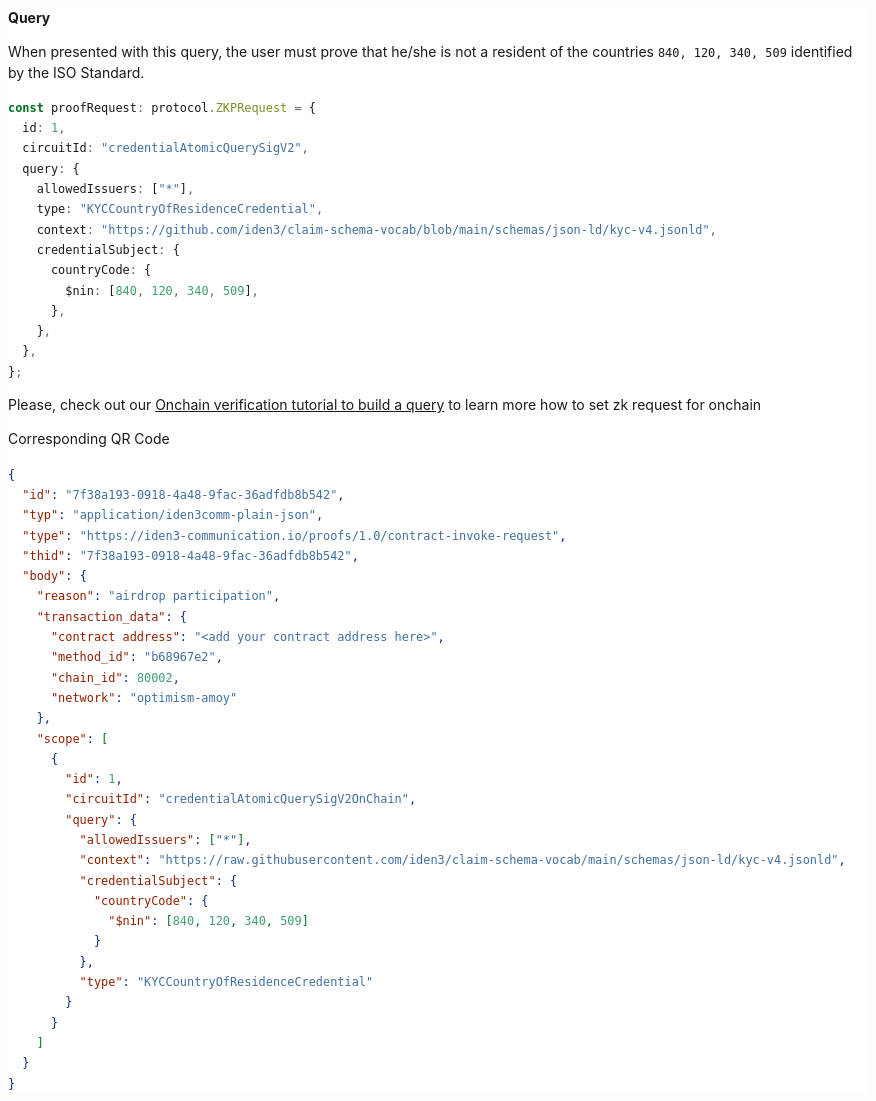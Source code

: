 **Query**

When presented with this query, the user must prove that he/she is not a resident of the countries `840, 120, 340, 509` identified by the ISO Standard.

<Tabs>
<TabItem value="off-chain">

```ts
const proofRequest: protocol.ZKPRequest = {
  id: 1,
  circuitId: "credentialAtomicQuerySigV2",
  query: {
    allowedIssuers: ["*"],
    type: "KYCCountryOfResidenceCredential",
    context: "https://github.com/iden3/claim-schema-vocab/blob/main/schemas/json-ld/kyc-v4.jsonld",
    credentialSubject: {
      countryCode: {
        $nin: [840, 120, 340, 509],
      },
    },
  },
};
```

</TabItem>
<TabItem value="on-chain">

Please, check out our [Onchain verification tutorial to build a query](/docs/verifier/on-chain-verification/overview.md) to learn more how to set zk request for onchain

Corresponding QR Code

```json
{
  "id": "7f38a193-0918-4a48-9fac-36adfdb8b542",
  "typ": "application/iden3comm-plain-json",
  "type": "https://iden3-communication.io/proofs/1.0/contract-invoke-request",
  "thid": "7f38a193-0918-4a48-9fac-36adfdb8b542",
  "body": {
    "reason": "airdrop participation",
    "transaction_data": {
      "contract address": "<add your contract address here>",
      "method_id": "b68967e2",
      "chain_id": 80002,
      "network": "optimism-amoy"
    },
    "scope": [
      {
        "id": 1,
        "circuitId": "credentialAtomicQuerySigV2OnChain",
        "query": {
          "allowedIssuers": ["*"],
          "context": "https://raw.githubusercontent.com/iden3/claim-schema-vocab/main/schemas/json-ld/kyc-v4.jsonld",
          "credentialSubject": {
            "countryCode": {
              "$nin": [840, 120, 340, 509]
            }
          },
          "type": "KYCCountryOfResidenceCredential"
        }
      }
    ]
  }
}
```
